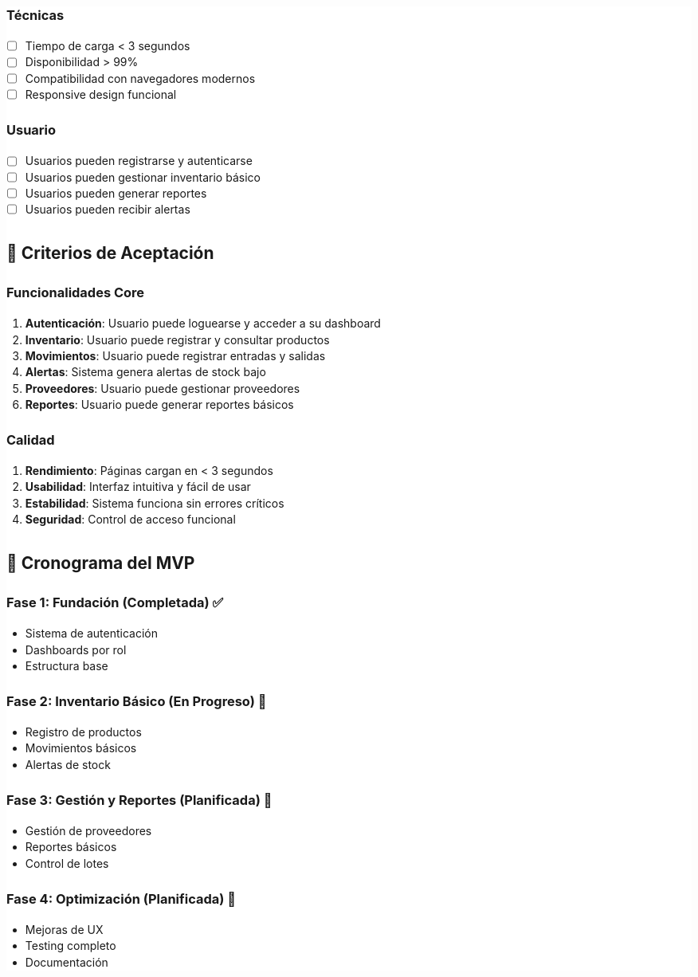 ### Técnicas
- [ ] Tiempo de carga < 3 segundos
- [ ] Disponibilidad > 99%
- [ ] Compatibilidad con navegadores modernos
- [ ] Responsive design funcional

### Usuario
- [ ] Usuarios pueden registrarse y autenticarse
- [ ] Usuarios pueden gestionar inventario básico
- [ ] Usuarios pueden generar reportes
- [ ] Usuarios pueden recibir alertas

## 🚀 Criterios de Aceptación

### Funcionalidades Core
1. **Autenticación**: Usuario puede loguearse y acceder a su dashboard
2. **Inventario**: Usuario puede registrar y consultar productos
3. **Movimientos**: Usuario puede registrar entradas y salidas
4. **Alertas**: Sistema genera alertas de stock bajo
5. **Proveedores**: Usuario puede gestionar proveedores
6. **Reportes**: Usuario puede generar reportes básicos

### Calidad
1. **Rendimiento**: Páginas cargan en < 3 segundos
2. **Usabilidad**: Interfaz intuitiva y fácil de usar
3. **Estabilidad**: Sistema funciona sin errores críticos
4. **Seguridad**: Control de acceso funcional

## 📅 Cronograma del MVP

### Fase 1: Fundación (Completada) ✅
- Sistema de autenticación
- Dashboards por rol
- Estructura base

### Fase 2: Inventario Básico (En Progreso) 🔄
- Registro de productos
- Movimientos básicos
- Alertas de stock

### Fase 3: Gestión y Reportes (Planificada) 📅
- Gestión de proveedores
- Reportes básicos
- Control de lotes

### Fase 4: Optimización (Planificada) 📅
- Mejoras de UX
- Testing completo
- Documentación

